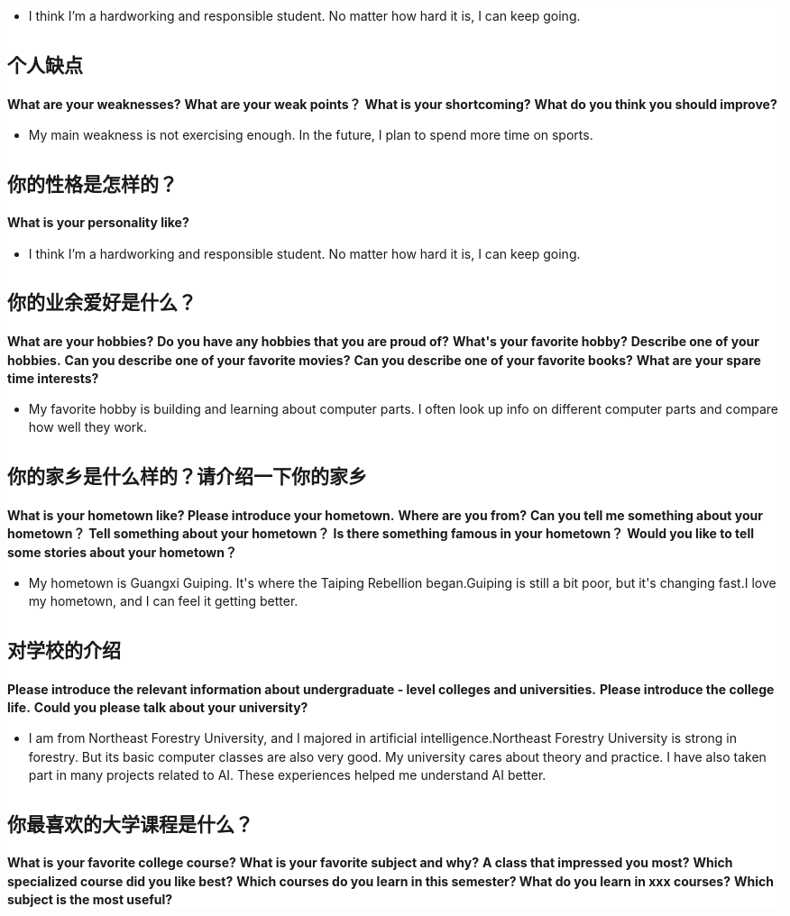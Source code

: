 - I think I’m a hardworking and responsible student. No matter how hard it is, I can keep going.

## 个人缺点
**What are your weaknesses?**
**What are your weak points？**
**What is your shortcoming?**
**What do you think you should improve?**

- My main weakness is not exercising enough. In the future, I plan to spend more time on sports.

## 你的性格是怎样的？
**What is your personality like?**

- I think I’m a hardworking and responsible student. No matter how hard it is, I can keep going.

## 你的业余爱好是什么？
**What are your hobbies?**
**Do you have any hobbies that you are proud of?**
**What's your favorite hobby?**
**Describe one of your hobbies.**
**Can you describe one of your favorite movies?**
**Can you describe one of your favorite books?**
**What are your spare time interests?**

- My favorite hobby is building and learning about computer parts. I often look up info on different computer parts and compare how well they work.

## 你的家乡是什么样的？请介绍一下你的家乡
**What is your hometown like? Please introduce your hometown.**
**Where are you from?**
**Can you tell me something about your hometown？**
**Tell something about your hometown？**
**Is there something famous in your hometown？**
**Would you like to tell some stories about your hometown？**

- My hometown is Guangxi Guiping. It's where the Taiping Rebellion began.Guiping is still a bit poor, but it's changing fast.I love my hometown, and I can feel it getting better.

## 对学校的介绍
**Please introduce the relevant information about undergraduate - level colleges and universities.**
**Please introduce the college life.**
**Could you please talk about your university?**

- I am from Northeast Forestry University, and I majored in artificial intelligence.Northeast Forestry University is strong in forestry. But its basic computer classes are also very good. My university cares about theory and practice. I have also taken part in many projects related to AI. These experiences helped me understand AI better.

## 你最喜欢的大学课程是什么？ 
**What is your favorite college course?**
**What is your favorite subject and why?**
**A class that impressed you most?**
**Which specialized course did you like best?**
**Which courses do you learn in this semester? What do you learn in xxx courses?**
**Which subject is the most useful?**
